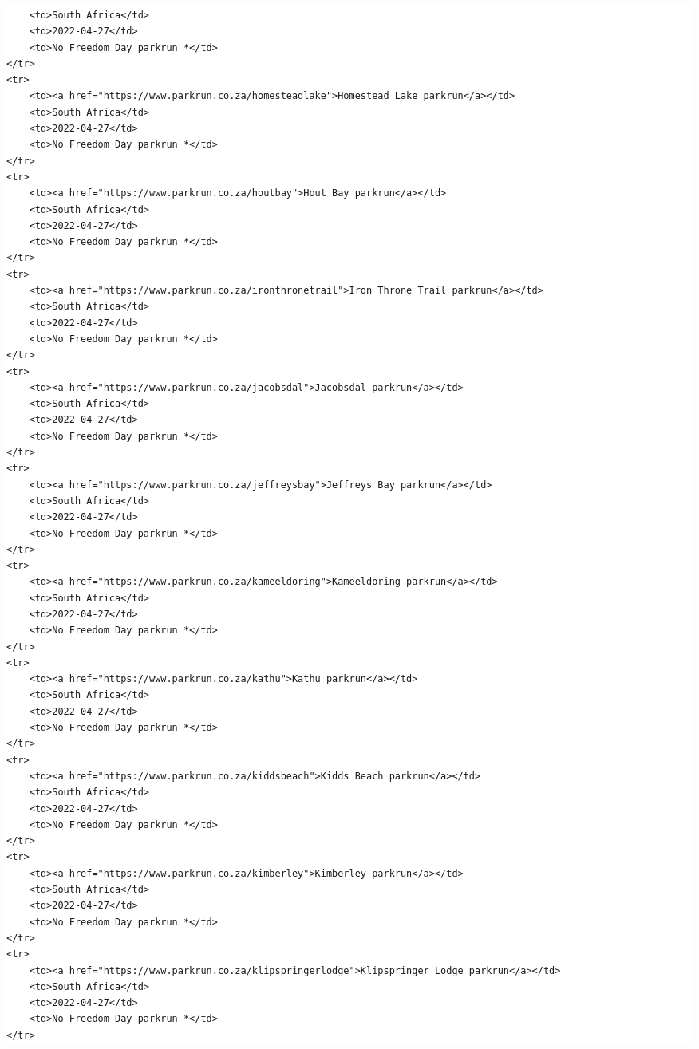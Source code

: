         <td>South Africa</td>
        <td>2022-04-27</td>
        <td>No Freedom Day parkrun *</td>
    </tr>
    <tr>
        <td><a href="https://www.parkrun.co.za/homesteadlake">Homestead Lake parkrun</a></td>
        <td>South Africa</td>
        <td>2022-04-27</td>
        <td>No Freedom Day parkrun *</td>
    </tr>
    <tr>
        <td><a href="https://www.parkrun.co.za/houtbay">Hout Bay parkrun</a></td>
        <td>South Africa</td>
        <td>2022-04-27</td>
        <td>No Freedom Day parkrun *</td>
    </tr>
    <tr>
        <td><a href="https://www.parkrun.co.za/ironthronetrail">Iron Throne Trail parkrun</a></td>
        <td>South Africa</td>
        <td>2022-04-27</td>
        <td>No Freedom Day parkrun *</td>
    </tr>
    <tr>
        <td><a href="https://www.parkrun.co.za/jacobsdal">Jacobsdal parkrun</a></td>
        <td>South Africa</td>
        <td>2022-04-27</td>
        <td>No Freedom Day parkrun *</td>
    </tr>
    <tr>
        <td><a href="https://www.parkrun.co.za/jeffreysbay">Jeffreys Bay parkrun</a></td>
        <td>South Africa</td>
        <td>2022-04-27</td>
        <td>No Freedom Day parkrun *</td>
    </tr>
    <tr>
        <td><a href="https://www.parkrun.co.za/kameeldoring">Kameeldoring parkrun</a></td>
        <td>South Africa</td>
        <td>2022-04-27</td>
        <td>No Freedom Day parkrun *</td>
    </tr>
    <tr>
        <td><a href="https://www.parkrun.co.za/kathu">Kathu parkrun</a></td>
        <td>South Africa</td>
        <td>2022-04-27</td>
        <td>No Freedom Day parkrun *</td>
    </tr>
    <tr>
        <td><a href="https://www.parkrun.co.za/kiddsbeach">Kidds Beach parkrun</a></td>
        <td>South Africa</td>
        <td>2022-04-27</td>
        <td>No Freedom Day parkrun *</td>
    </tr>
    <tr>
        <td><a href="https://www.parkrun.co.za/kimberley">Kimberley parkrun</a></td>
        <td>South Africa</td>
        <td>2022-04-27</td>
        <td>No Freedom Day parkrun *</td>
    </tr>
    <tr>
        <td><a href="https://www.parkrun.co.za/klipspringerlodge">Klipspringer Lodge parkrun</a></td>
        <td>South Africa</td>
        <td>2022-04-27</td>
        <td>No Freedom Day parkrun *</td>
    </tr>